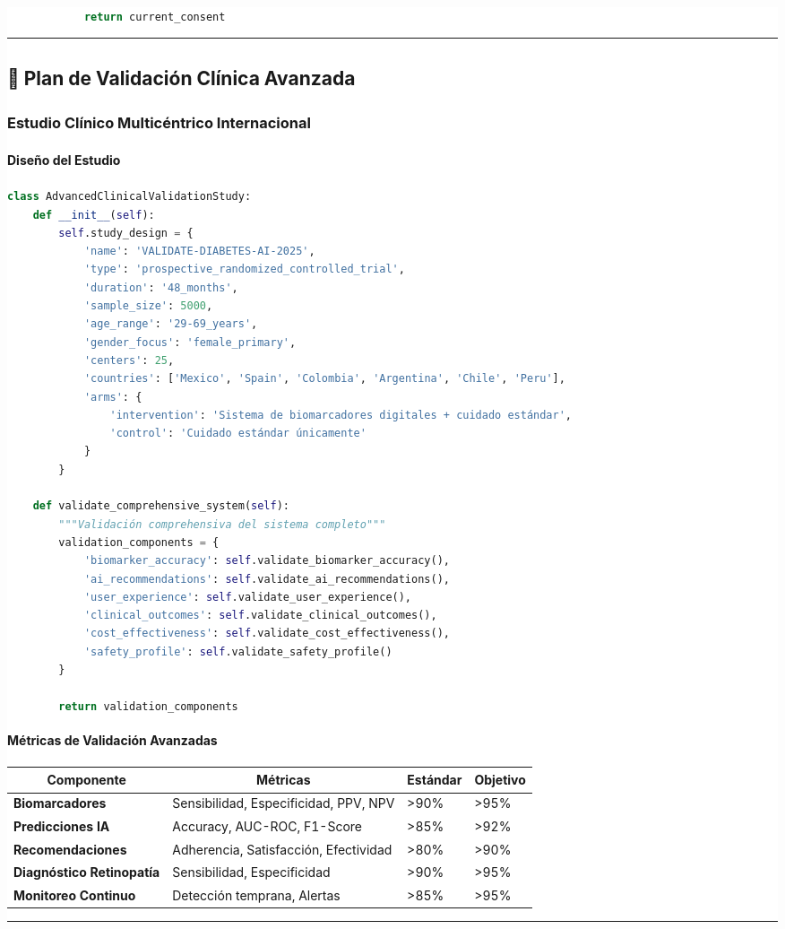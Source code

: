 ```python
            return current_consent
```

---

## 🧪 Plan de Validación Clínica Avanzada

### **Estudio Clínico Multicéntrico Internacional**

#### **Diseño del Estudio**
```python
class AdvancedClinicalValidationStudy:
    def __init__(self):
        self.study_design = {
            'name': 'VALIDATE-DIABETES-AI-2025',
            'type': 'prospective_randomized_controlled_trial',
            'duration': '48_months',
            'sample_size': 5000,
            'age_range': '29-69_years',
            'gender_focus': 'female_primary',
            'centers': 25,
            'countries': ['Mexico', 'Spain', 'Colombia', 'Argentina', 'Chile', 'Peru'],
            'arms': {
                'intervention': 'Sistema de biomarcadores digitales + cuidado estándar',
                'control': 'Cuidado estándar únicamente'
            }
        }

    def validate_comprehensive_system(self):
        """Validación comprehensiva del sistema completo"""
        validation_components = {
            'biomarker_accuracy': self.validate_biomarker_accuracy(),
            'ai_recommendations': self.validate_ai_recommendations(),
            'user_experience': self.validate_user_experience(),
            'clinical_outcomes': self.validate_clinical_outcomes(),
            'cost_effectiveness': self.validate_cost_effectiveness(),
            'safety_profile': self.validate_safety_profile()
        }

        return validation_components
```

#### **Métricas de Validación Avanzadas**

| Componente | Métricas | Estándar | Objetivo |
|------------|----------|----------|----------|
| **Biomarcadores** | Sensibilidad, Especificidad, PPV, NPV | >90% | >95% |
| **Predicciones IA** | Accuracy, AUC-ROC, F1-Score | >85% | >92% |
| **Recomendaciones** | Adherencia, Satisfacción, Efectividad | >80% | >90% |
| **Diagnóstico Retinopatía** | Sensibilidad, Especificidad | >90% | >95% |
| **Monitoreo Continuo** | Detección temprana, Alertas | >85% | >95% |

---